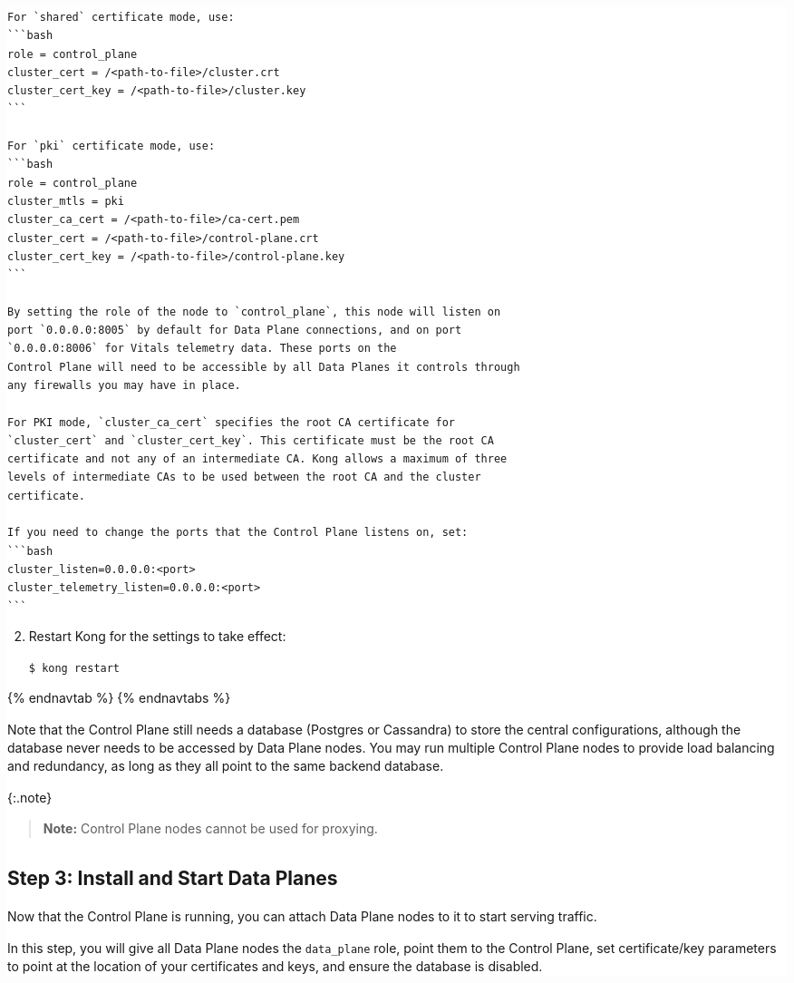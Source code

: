     For `shared` certificate mode, use:
    ```bash
    role = control_plane
    cluster_cert = /<path-to-file>/cluster.crt
    cluster_cert_key = /<path-to-file>/cluster.key
    ```

    For `pki` certificate mode, use:
    ```bash
    role = control_plane
    cluster_mtls = pki
    cluster_ca_cert = /<path-to-file>/ca-cert.pem
    cluster_cert = /<path-to-file>/control-plane.crt
    cluster_cert_key = /<path-to-file>/control-plane.key
    ```

    By setting the role of the node to `control_plane`, this node will listen on
    port `0.0.0.0:8005` by default for Data Plane connections, and on port
    `0.0.0.0:8006` for Vitals telemetry data. These ports on the
    Control Plane will need to be accessible by all Data Planes it controls through
    any firewalls you may have in place.

    For PKI mode, `cluster_ca_cert` specifies the root CA certificate for
    `cluster_cert` and `cluster_cert_key`. This certificate must be the root CA
    certificate and not any of an intermediate CA. Kong allows a maximum of three
    levels of intermediate CAs to be used between the root CA and the cluster
    certificate.

    If you need to change the ports that the Control Plane listens on, set:
    ```bash
    cluster_listen=0.0.0.0:<port>
    cluster_telemetry_listen=0.0.0.0:<port>
    ```
2. Restart Kong for the settings to take effect:
    ```bash
    $ kong restart
    ```
{% endnavtab %}
{% endnavtabs %}

Note that the Control Plane still needs a database (Postgres or Cassandra) to
store the central configurations, although the database never needs to
be accessed by Data Plane nodes. You may run multiple Control Plane nodes to
provide load balancing and redundancy, as long as they all point to the same
backend database.

{:.note}
> **Note:** Control Plane nodes cannot be used for proxying.

## Step 3: Install and Start Data Planes
Now that the Control Plane is running, you can attach Data Plane nodes to it to
start serving traffic.

In this step, you will give all Data Plane nodes the `data_plane` role,
point them to the Control Plane, set certificate/key parameters to point at
the location of your certificates and keys, and ensure the database
is disabled.
